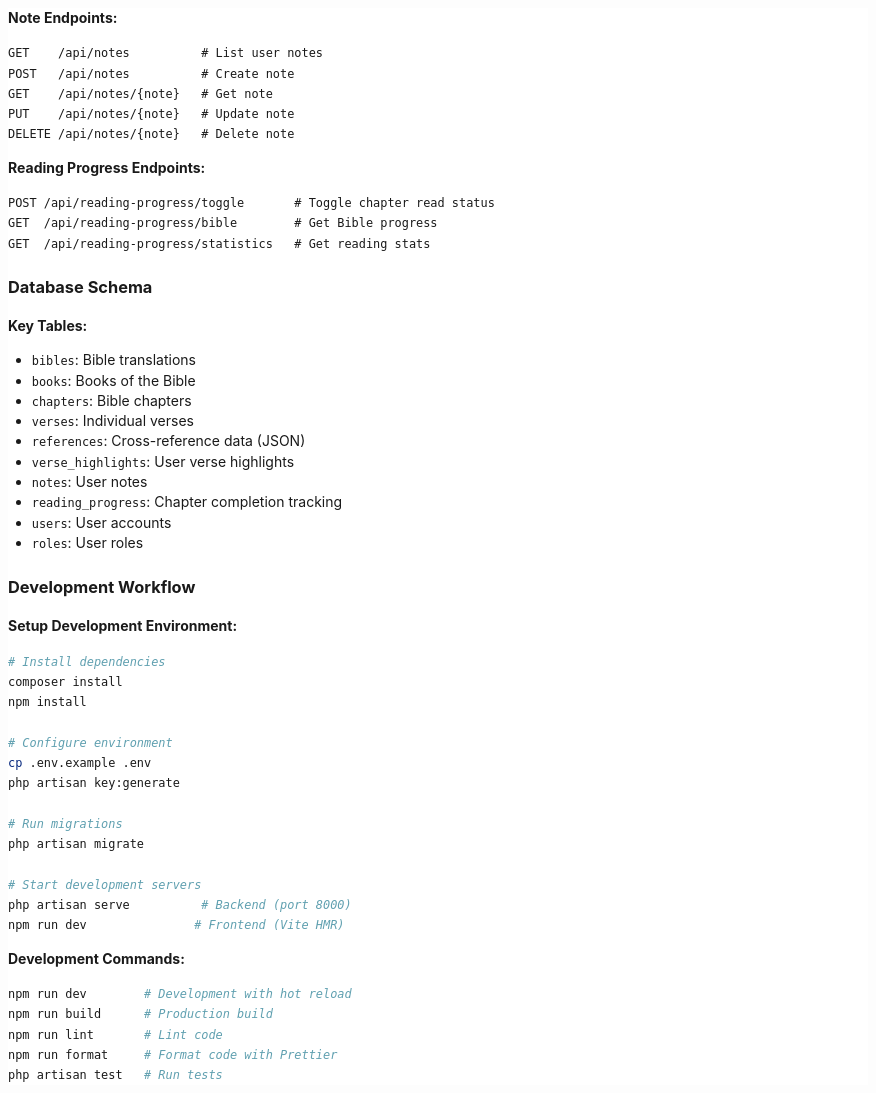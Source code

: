 **Note Endpoints:**
```
GET    /api/notes          # List user notes
POST   /api/notes          # Create note
GET    /api/notes/{note}   # Get note
PUT    /api/notes/{note}   # Update note
DELETE /api/notes/{note}   # Delete note
```

**Reading Progress Endpoints:**
```
POST /api/reading-progress/toggle       # Toggle chapter read status
GET  /api/reading-progress/bible        # Get Bible progress
GET  /api/reading-progress/statistics   # Get reading stats
```

### Database Schema

**Key Tables:**
- `bibles`: Bible translations
- `books`: Books of the Bible
- `chapters`: Bible chapters
- `verses`: Individual verses
- `references`: Cross-reference data (JSON)
- `verse_highlights`: User verse highlights
- `notes`: User notes
- `reading_progress`: Chapter completion tracking
- `users`: User accounts
- `roles`: User roles

### Development Workflow

**Setup Development Environment:**
```bash
# Install dependencies
composer install
npm install

# Configure environment
cp .env.example .env
php artisan key:generate

# Run migrations
php artisan migrate

# Start development servers
php artisan serve          # Backend (port 8000)
npm run dev               # Frontend (Vite HMR)
```

**Development Commands:**
```bash
npm run dev        # Development with hot reload
npm run build      # Production build
npm run lint       # Lint code
npm run format     # Format code with Prettier
php artisan test   # Run tests
```
